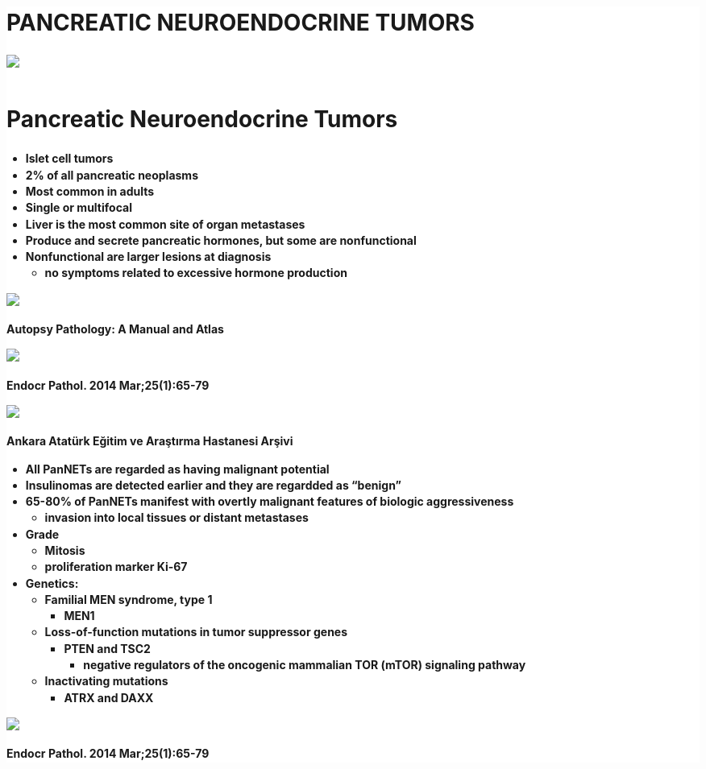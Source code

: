 # PANCREATIC NEUROENDOCRINE TUMORS

![](img%5CNeoplasms-of-Exocrine-Pancreas30.png)

# Pancreatic Neuroendocrine Tumors

- **Islet cell tumors**
- **2% of all pancreatic neoplasms**
- **Most common in adults**
- **Single or multifocal**
- **Liver is the most common site of organ metastases**
- **Produce and secrete pancreatic hormones, but some are
  nonfunctional**
- **Nonfunctional are larger lesions at diagnosis**
  - **no symptoms related to excessive hormone production**

![](img%5CNeoplasms-of-Exocrine-Pancreas31.png)

**Autopsy Pathology: A Manual and Atlas**

![](img%5CNeoplasms-of-Exocrine-Pancreas32.png)

**Endocr Pathol. 2014 Mar;25(1):65-79**

![](img%5CNeoplasms-of-Exocrine-Pancreas33.jpg)

**Ankara Atatürk Eğitim ve Araştırma Hastanesi Arşivi**

- **All PanNETs are regarded as having malignant potential**
- **Insulinomas are detected earlier and they are regardded as
  “benign”**
- **65-80% of PanNETs manifest with overtly malignant features of
  biologic aggressiveness**
  - **invasion into local tissues or distant metastases**
- **Grade**
  - **Mitosis**
  - **proliferation marker Ki-67**
- **Genetics:**
  - **Familial MEN syndrome, type 1**
    - **MEN1**
  - **Loss-of-function mutations in tumor suppressor genes**
    - **PTEN and TSC2**
      - **negative regulators of the oncogenic mammalian TOR (mTOR)
        signaling pathway**
  - **Inactivating mutations**
    - **ATRX and DAXX**

![](img%5CNeoplasms-of-Exocrine-Pancreas34.png)

**Endocr Pathol. 2014 Mar;25(1):65-79**
